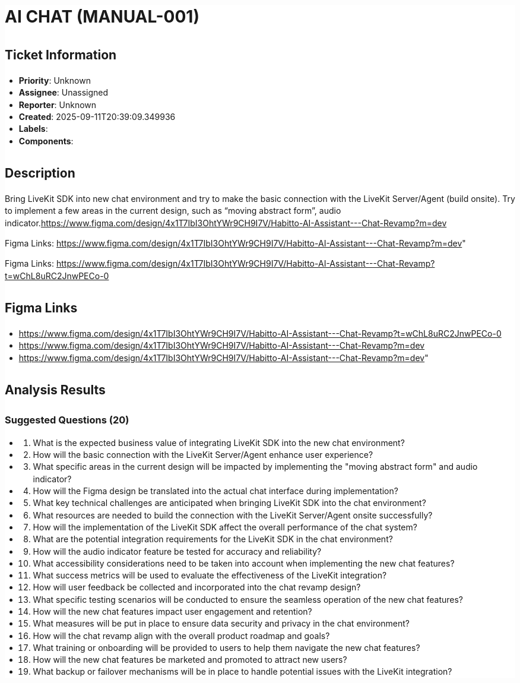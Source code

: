 # AI CHAT (MANUAL-001)

## Ticket Information
- **Priority**: Unknown
- **Assignee**: Unassigned
- **Reporter**: Unknown
- **Created**: 2025-09-11T20:39:09.349936
- **Labels**: 
- **Components**: 

## Description
Bring LiveKit SDK into new chat environment and try to make the basic connection with the LiveKit Server/Agent (build onsite). 
Try to implement a few areas in the current design, such as “moving abstract form”, audio indicator.https://www.figma.com/design/4x1T7IbI3OhtYWr9CH9I7V/Habitto-AI-Assistant---Chat-Revamp?m=dev

Figma Links:
https://www.figma.com/design/4x1T7IbI3OhtYWr9CH9I7V/Habitto-AI-Assistant---Chat-Revamp?m=dev"

Figma Links:
https://www.figma.com/design/4x1T7IbI3OhtYWr9CH9I7V/Habitto-AI-Assistant---Chat-Revamp?t=wChL8uRC2JnwPECo-0

## Figma Links
- https://www.figma.com/design/4x1T7IbI3OhtYWr9CH9I7V/Habitto-AI-Assistant---Chat-Revamp?t=wChL8uRC2JnwPECo-0
- https://www.figma.com/design/4x1T7IbI3OhtYWr9CH9I7V/Habitto-AI-Assistant---Chat-Revamp?m=dev
- https://www.figma.com/design/4x1T7IbI3OhtYWr9CH9I7V/Habitto-AI-Assistant---Chat-Revamp?m=dev"

## Analysis Results

### Suggested Questions (20)
- 1. What is the expected business value of integrating LiveKit SDK into the new chat environment?
- 2. How will the basic connection with the LiveKit Server/Agent enhance user experience?
- 3. What specific areas in the current design will be impacted by implementing the "moving abstract form" and audio indicator?
- 4. How will the Figma design be translated into the actual chat interface during implementation?
- 5. What key technical challenges are anticipated when bringing LiveKit SDK into the chat environment?
- 6. What resources are needed to build the connection with the LiveKit Server/Agent onsite successfully?
- 7. How will the implementation of the LiveKit SDK affect the overall performance of the chat system?
- 8. What are the potential integration requirements for the LiveKit SDK in the chat environment?
- 9. How will the audio indicator feature be tested for accuracy and reliability?
- 10. What accessibility considerations need to be taken into account when implementing the new chat features?
- 11. What success metrics will be used to evaluate the effectiveness of the LiveKit integration?
- 12. How will user feedback be collected and incorporated into the chat revamp design?
- 13. What specific testing scenarios will be conducted to ensure the seamless operation of the new chat features?
- 14. How will the new chat features impact user engagement and retention?
- 15. What measures will be put in place to ensure data security and privacy in the chat environment?
- 16. How will the chat revamp align with the overall product roadmap and goals?
- 17. What training or onboarding will be provided to users to help them navigate the new chat features?
- 18. How will the new chat features be marketed and promoted to attract new users?
- 19. What backup or failover mechanisms will be in place to handle potential issues with the LiveKit integration?